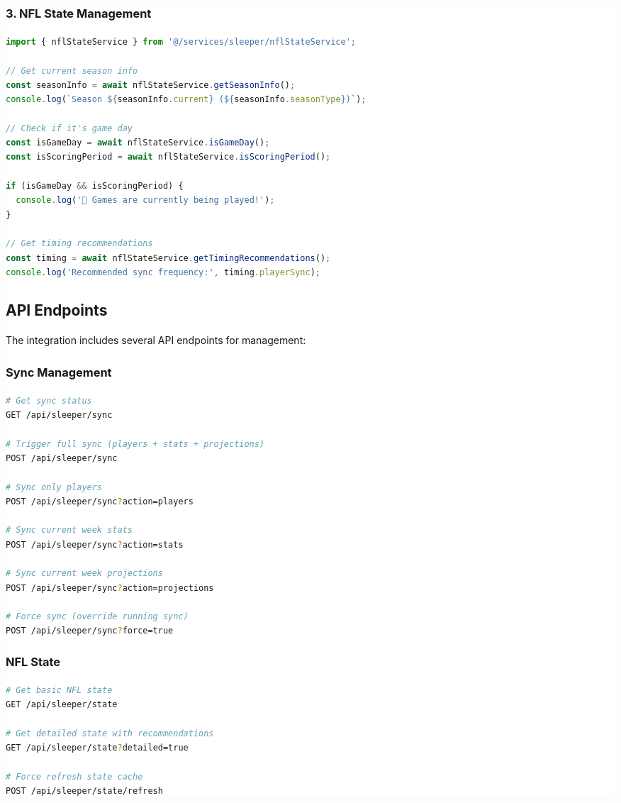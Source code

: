 ### 3. NFL State Management

```typescript
import { nflStateService } from '@/services/sleeper/nflStateService';

// Get current season info
const seasonInfo = await nflStateService.getSeasonInfo();
console.log(`Season ${seasonInfo.current} (${seasonInfo.seasonType})`);

// Check if it's game day
const isGameDay = await nflStateService.isGameDay();
const isScoringPeriod = await nflStateService.isScoringPeriod();

if (isGameDay && isScoringPeriod) {
  console.log('🏈 Games are currently being played!');
}

// Get timing recommendations
const timing = await nflStateService.getTimingRecommendations();
console.log('Recommended sync frequency:', timing.playerSync);
```

## API Endpoints

The integration includes several API endpoints for management:

### Sync Management
```bash
# Get sync status
GET /api/sleeper/sync

# Trigger full sync (players + stats + projections)
POST /api/sleeper/sync

# Sync only players
POST /api/sleeper/sync?action=players

# Sync current week stats
POST /api/sleeper/sync?action=stats

# Sync current week projections  
POST /api/sleeper/sync?action=projections

# Force sync (override running sync)
POST /api/sleeper/sync?force=true
```

### NFL State
```bash
# Get basic NFL state
GET /api/sleeper/state

# Get detailed state with recommendations
GET /api/sleeper/state?detailed=true

# Force refresh state cache
POST /api/sleeper/state/refresh
```

